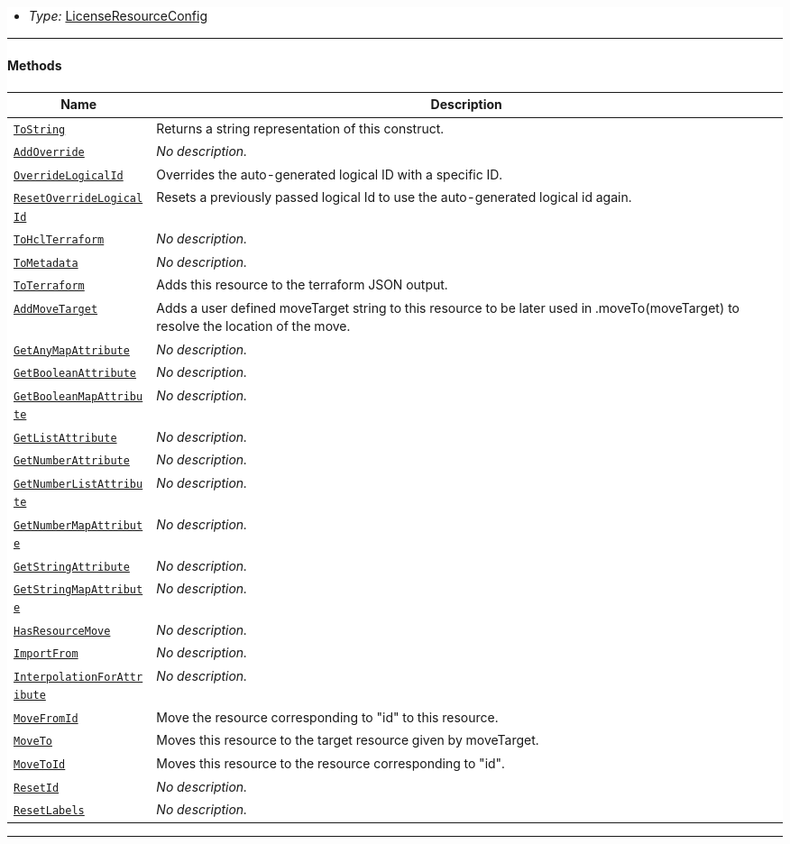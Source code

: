 - *Type:* <a href="#@cdktf/provider-vsphere.licenseResource.LicenseResourceConfig">LicenseResourceConfig</a>

---

#### Methods <a name="Methods" id="Methods"></a>

| **Name** | **Description** |
| --- | --- |
| <code><a href="#@cdktf/provider-vsphere.licenseResource.LicenseResource.toString">ToString</a></code> | Returns a string representation of this construct. |
| <code><a href="#@cdktf/provider-vsphere.licenseResource.LicenseResource.addOverride">AddOverride</a></code> | *No description.* |
| <code><a href="#@cdktf/provider-vsphere.licenseResource.LicenseResource.overrideLogicalId">OverrideLogicalId</a></code> | Overrides the auto-generated logical ID with a specific ID. |
| <code><a href="#@cdktf/provider-vsphere.licenseResource.LicenseResource.resetOverrideLogicalId">ResetOverrideLogicalId</a></code> | Resets a previously passed logical Id to use the auto-generated logical id again. |
| <code><a href="#@cdktf/provider-vsphere.licenseResource.LicenseResource.toHclTerraform">ToHclTerraform</a></code> | *No description.* |
| <code><a href="#@cdktf/provider-vsphere.licenseResource.LicenseResource.toMetadata">ToMetadata</a></code> | *No description.* |
| <code><a href="#@cdktf/provider-vsphere.licenseResource.LicenseResource.toTerraform">ToTerraform</a></code> | Adds this resource to the terraform JSON output. |
| <code><a href="#@cdktf/provider-vsphere.licenseResource.LicenseResource.addMoveTarget">AddMoveTarget</a></code> | Adds a user defined moveTarget string to this resource to be later used in .moveTo(moveTarget) to resolve the location of the move. |
| <code><a href="#@cdktf/provider-vsphere.licenseResource.LicenseResource.getAnyMapAttribute">GetAnyMapAttribute</a></code> | *No description.* |
| <code><a href="#@cdktf/provider-vsphere.licenseResource.LicenseResource.getBooleanAttribute">GetBooleanAttribute</a></code> | *No description.* |
| <code><a href="#@cdktf/provider-vsphere.licenseResource.LicenseResource.getBooleanMapAttribute">GetBooleanMapAttribute</a></code> | *No description.* |
| <code><a href="#@cdktf/provider-vsphere.licenseResource.LicenseResource.getListAttribute">GetListAttribute</a></code> | *No description.* |
| <code><a href="#@cdktf/provider-vsphere.licenseResource.LicenseResource.getNumberAttribute">GetNumberAttribute</a></code> | *No description.* |
| <code><a href="#@cdktf/provider-vsphere.licenseResource.LicenseResource.getNumberListAttribute">GetNumberListAttribute</a></code> | *No description.* |
| <code><a href="#@cdktf/provider-vsphere.licenseResource.LicenseResource.getNumberMapAttribute">GetNumberMapAttribute</a></code> | *No description.* |
| <code><a href="#@cdktf/provider-vsphere.licenseResource.LicenseResource.getStringAttribute">GetStringAttribute</a></code> | *No description.* |
| <code><a href="#@cdktf/provider-vsphere.licenseResource.LicenseResource.getStringMapAttribute">GetStringMapAttribute</a></code> | *No description.* |
| <code><a href="#@cdktf/provider-vsphere.licenseResource.LicenseResource.hasResourceMove">HasResourceMove</a></code> | *No description.* |
| <code><a href="#@cdktf/provider-vsphere.licenseResource.LicenseResource.importFrom">ImportFrom</a></code> | *No description.* |
| <code><a href="#@cdktf/provider-vsphere.licenseResource.LicenseResource.interpolationForAttribute">InterpolationForAttribute</a></code> | *No description.* |
| <code><a href="#@cdktf/provider-vsphere.licenseResource.LicenseResource.moveFromId">MoveFromId</a></code> | Move the resource corresponding to "id" to this resource. |
| <code><a href="#@cdktf/provider-vsphere.licenseResource.LicenseResource.moveTo">MoveTo</a></code> | Moves this resource to the target resource given by moveTarget. |
| <code><a href="#@cdktf/provider-vsphere.licenseResource.LicenseResource.moveToId">MoveToId</a></code> | Moves this resource to the resource corresponding to "id". |
| <code><a href="#@cdktf/provider-vsphere.licenseResource.LicenseResource.resetId">ResetId</a></code> | *No description.* |
| <code><a href="#@cdktf/provider-vsphere.licenseResource.LicenseResource.resetLabels">ResetLabels</a></code> | *No description.* |

---